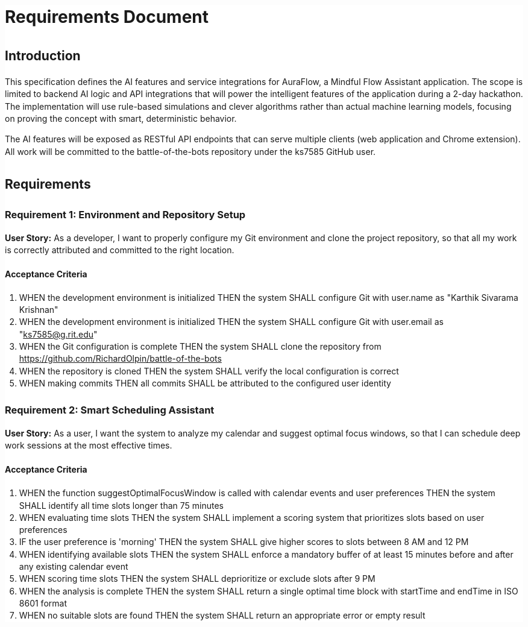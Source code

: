 # Requirements Document

## Introduction

This specification defines the AI features and service integrations for AuraFlow, a Mindful Flow Assistant application. The scope is limited to backend AI logic and API integrations that will power the intelligent features of the application during a 2-day hackathon. The implementation will use rule-based simulations and clever algorithms rather than actual machine learning models, focusing on proving the concept with smart, deterministic behavior.

The AI features will be exposed as RESTful API endpoints that can serve multiple clients (web application and Chrome extension). All work will be committed to the battle-of-the-bots repository under the ks7585 GitHub user.

## Requirements

### Requirement 1: Environment and Repository Setup

**User Story:** As a developer, I want to properly configure my Git environment and clone the project repository, so that all my work is correctly attributed and committed to the right location.

#### Acceptance Criteria

1. WHEN the development environment is initialized THEN the system SHALL configure Git with user.name as "Karthik Sivarama Krishnan"
2. WHEN the development environment is initialized THEN the system SHALL configure Git with user.email as "ks7585@g.rit.edu"
3. WHEN the Git configuration is complete THEN the system SHALL clone the repository from https://github.com/RichardOlpin/battle-of-the-bots
4. WHEN the repository is cloned THEN the system SHALL verify the local configuration is correct
5. WHEN making commits THEN all commits SHALL be attributed to the configured user identity

### Requirement 2: Smart Scheduling Assistant

**User Story:** As a user, I want the system to analyze my calendar and suggest optimal focus windows, so that I can schedule deep work sessions at the most effective times.

#### Acceptance Criteria

1. WHEN the function suggestOptimalFocusWindow is called with calendar events and user preferences THEN the system SHALL identify all time slots longer than 75 minutes
2. WHEN evaluating time slots THEN the system SHALL implement a scoring system that prioritizes slots based on user preferences
3. IF the user preference is 'morning' THEN the system SHALL give higher scores to slots between 8 AM and 12 PM
4. WHEN identifying available slots THEN the system SHALL enforce a mandatory buffer of at least 15 minutes before and after any existing calendar event
5. WHEN scoring time slots THEN the system SHALL deprioritize or exclude slots after 9 PM
6. WHEN the analysis is complete THEN the system SHALL return a single optimal time block with startTime and endTime in ISO 8601 format
7. WHEN no suitable slots are found THEN the system SHALL return an appropriate error or empty result
